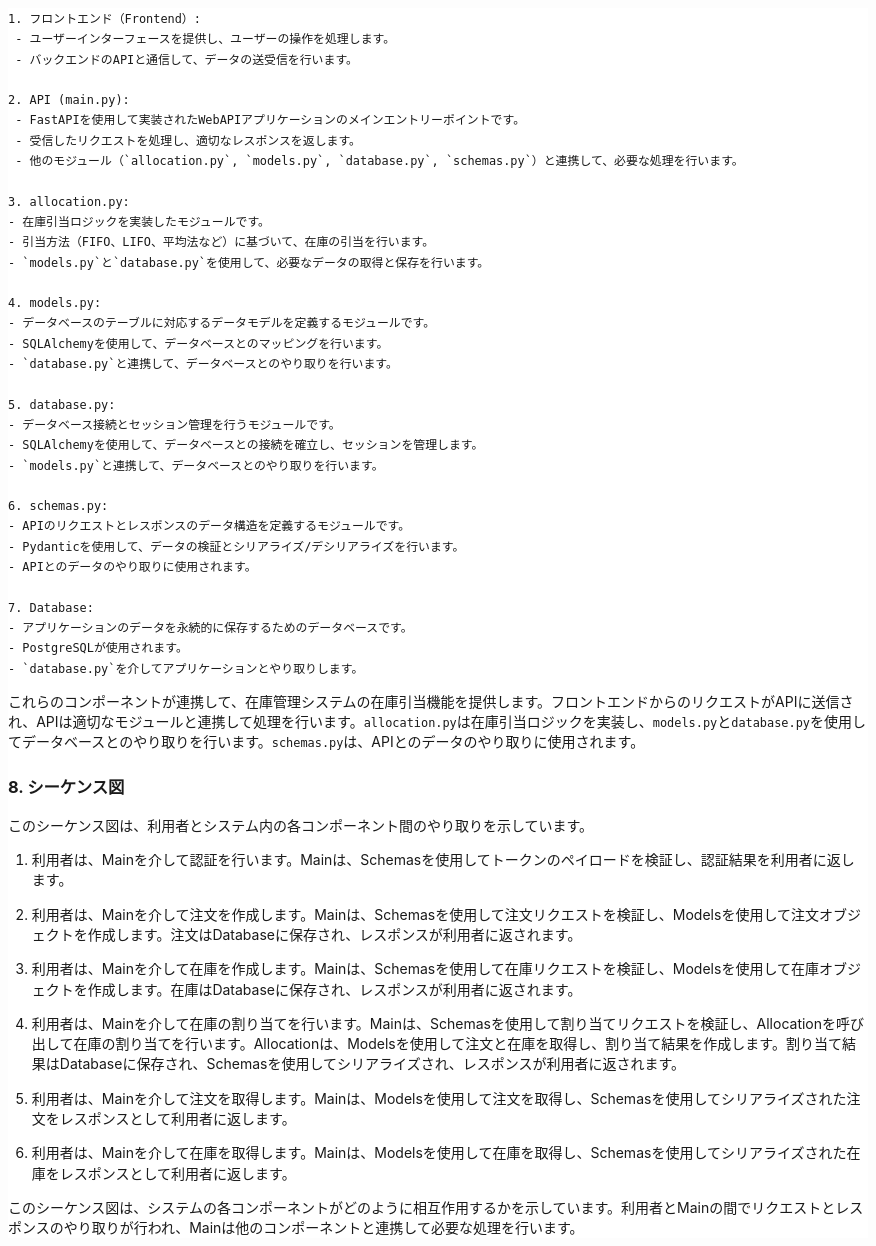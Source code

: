     1. フロントエンド（Frontend）:
     - ユーザーインターフェースを提供し、ユーザーの操作を処理します。
     - バックエンドのAPIと通信して、データの送受信を行います。

    2. API (main.py):
     - FastAPIを使用して実装されたWebAPIアプリケーションのメインエントリーポイントです。
     - 受信したリクエストを処理し、適切なレスポンスを返します。
     - 他のモジュール（`allocation.py`, `models.py`, `database.py`, `schemas.py`）と連携して、必要な処理を行います。

    3. allocation.py:
    - 在庫引当ロジックを実装したモジュールです。
    - 引当方法（FIFO、LIFO、平均法など）に基づいて、在庫の引当を行います。
    - `models.py`と`database.py`を使用して、必要なデータの取得と保存を行います。

    4. models.py:
    - データベースのテーブルに対応するデータモデルを定義するモジュールです。
    - SQLAlchemyを使用して、データベースとのマッピングを行います。
    - `database.py`と連携して、データベースとのやり取りを行います。

    5. database.py:
    - データベース接続とセッション管理を行うモジュールです。
    - SQLAlchemyを使用して、データベースとの接続を確立し、セッションを管理します。
    - `models.py`と連携して、データベースとのやり取りを行います。

    6. schemas.py:
    - APIのリクエストとレスポンスのデータ構造を定義するモジュールです。
    - Pydanticを使用して、データの検証とシリアライズ/デシリアライズを行います。
    - APIとのデータのやり取りに使用されます。

    7. Database:
    - アプリケーションのデータを永続的に保存するためのデータベースです。
    - PostgreSQLが使用されます。
    - `database.py`を介してアプリケーションとやり取りします。

これらのコンポーネントが連携して、在庫管理システムの在庫引当機能を提供します。フロントエンドからのリクエストがAPIに送信され、APIは適切なモジュールと連携して処理を行います。`allocation.py`は在庫引当ロジックを実装し、`models.py`と`database.py`を使用してデータベースとのやり取りを行います。`schemas.py`は、APIとのデータのやり取りに使用されます。


### 8. シーケンス図
このシーケンス図は、利用者とシステム内の各コンポーネント間のやり取りを示しています。

1. 利用者は、Mainを介して認証を行います。Mainは、Schemasを使用してトークンのペイロードを検証し、認証結果を利用者に返します。

2. 利用者は、Mainを介して注文を作成します。Mainは、Schemasを使用して注文リクエストを検証し、Modelsを使用して注文オブジェクトを作成します。注文はDatabaseに保存され、レスポンスが利用者に返されます。

3. 利用者は、Mainを介して在庫を作成します。Mainは、Schemasを使用して在庫リクエストを検証し、Modelsを使用して在庫オブジェクトを作成します。在庫はDatabaseに保存され、レスポンスが利用者に返されます。

4. 利用者は、Mainを介して在庫の割り当てを行います。Mainは、Schemasを使用して割り当てリクエストを検証し、Allocationを呼び出して在庫の割り当てを行います。Allocationは、Modelsを使用して注文と在庫を取得し、割り当て結果を作成します。割り当て結果はDatabaseに保存され、Schemasを使用してシリアライズされ、レスポンスが利用者に返されます。

5. 利用者は、Mainを介して注文を取得します。Mainは、Modelsを使用して注文を取得し、Schemasを使用してシリアライズされた注文をレスポンスとして利用者に返します。

6. 利用者は、Mainを介して在庫を取得します。Mainは、Modelsを使用して在庫を取得し、Schemasを使用してシリアライズされた在庫をレスポンスとして利用者に返します。

このシーケンス図は、システムの各コンポーネントがどのように相互作用するかを示しています。利用者とMainの間でリクエストとレスポンスのやり取りが行われ、Mainは他のコンポーネントと連携して必要な処理を行います。
